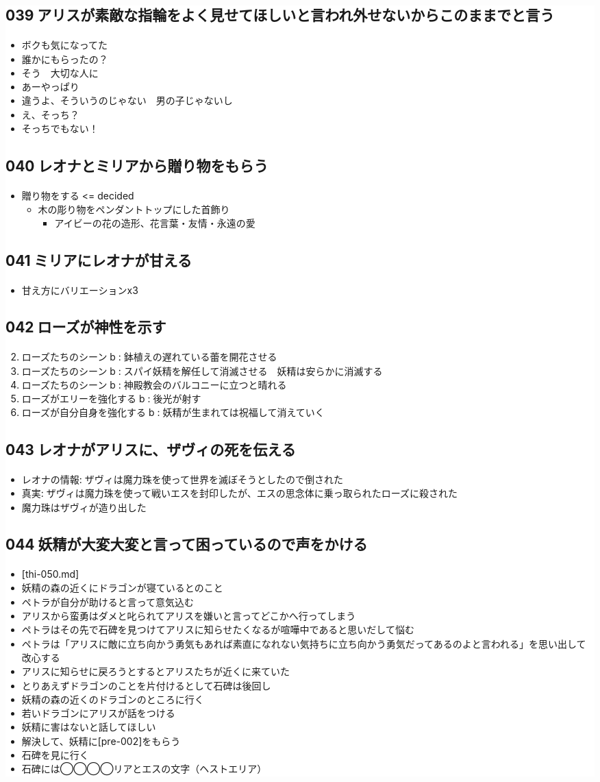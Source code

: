 ## 039 アリスが素敵な指輪をよく見せてほしいと言われ外せないからこのままでと言う
- ボクも気になってた
- 誰かにもらったの？
- そう　大切な人に
- あーやっぱり
- 違うよ、そういうのじゃない　男の子じゃないし
- え、そっち？
- そっちでもない！


## 040 レオナとミリアから贈り物をもらう
- 贈り物をする <= decided
  - 木の彫り物をペンダントトップにした首飾り
    - アイビーの花の造形、花言葉・友情・永遠の愛


## 041 ミリアにレオナが甘える
- 甘え方にバリエーションx3


## 042 ローズが神性を示す
2. ローズたちのシーン b         : 鉢植えの遅れている蕾を開花させる
4. ローズたちのシーン b         : スパイ妖精を解任して消滅させる　妖精は安らかに消滅する
6. ローズたちのシーン b         : 神殿教会のバルコニーに立つと晴れる
8. ローズがエリーを強化する b   : 後光が射す
9. ローズが自分自身を強化する b : 妖精が生まれては祝福して消えていく


## 043 レオナがアリスに、ザヴィの死を伝える
- レオナの情報: ザヴィは魔力珠を使って世界を滅ぼそうとしたので倒された
- 真実: ザヴィは魔力珠を使って戦いエスを封印したが、エスの思念体に乗っ取られたローズに殺された
- 魔力珠はザヴィが造り出した


## 044 妖精が大変大変と言って困っているので声をかける
- [thi-050.md]
- 妖精の森の近くにドラゴンが寝ているとのこと
- ペトラが自分が助けると言って意気込む
- アリスから蛮勇はダメと叱られてアリスを嫌いと言ってどこかへ行ってしまう
- ペトラはその先で石碑を見つけてアリスに知らせたくなるが喧嘩中であると思いだして悩む
- ペトラは「アリスに敵に立ち向かう勇気もあれば素直になれない気持ちに立ち向かう勇気だってあるのよと言われる」を思い出して改心する
- アリスに知らせに戻ろうとするとアリスたちが近くに来ていた
- とりあえずドラゴンのことを片付けるとして石碑は後回し
- 妖精の森の近くのドラゴンのところに行く
- 若いドラゴンにアリスが話をつける
- 妖精に害はないと話してほしい
- 解決して、妖精に[pre-002]をもらう
- 石碑を見に行く
- 石碑には◯◯◯◯リアとエスの文字（ヘストエリア）
